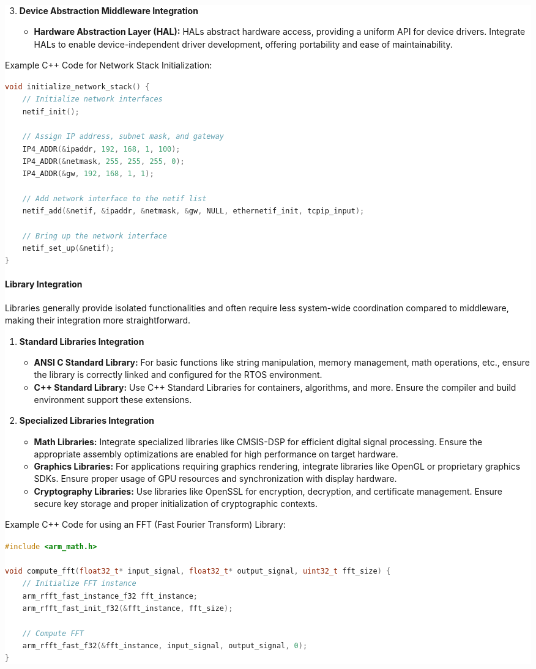 3. **Device Abstraction Middleware Integration**

   - **Hardware Abstraction Layer (HAL):** HALs abstract hardware access, providing a uniform API for device drivers. Integrate HALs to enable device-independent driver development, offering portability and ease of maintainability.

Example C++ Code for Network Stack Initialization:

```cpp
void initialize_network_stack() {
    // Initialize network interfaces
    netif_init();
    
    // Assign IP address, subnet mask, and gateway
    IP4_ADDR(&ipaddr, 192, 168, 1, 100);
    IP4_ADDR(&netmask, 255, 255, 255, 0);
    IP4_ADDR(&gw, 192, 168, 1, 1);

    // Add network interface to the netif list
    netif_add(&netif, &ipaddr, &netmask, &gw, NULL, ethernetif_init, tcpip_input);

    // Bring up the network interface
    netif_set_up(&netif);
}
```

#### Library Integration

Libraries generally provide isolated functionalities and often require less system-wide coordination compared to middleware, making their integration more straightforward.

1. **Standard Libraries Integration**
   
   - **ANSI C Standard Library:** For basic functions like string manipulation, memory management, math operations, etc., ensure the library is correctly linked and configured for the RTOS environment.
   - **C++ Standard Library:** Use C++ Standard Libraries for containers, algorithms, and more. Ensure the compiler and build environment support these extensions.

2. **Specialized Libraries Integration**

   - **Math Libraries:** Integrate specialized libraries like CMSIS-DSP for efficient digital signal processing. Ensure the appropriate assembly optimizations are enabled for high performance on target hardware.
   - **Graphics Libraries:** For applications requiring graphics rendering, integrate libraries like OpenGL or proprietary graphics SDKs. Ensure proper usage of GPU resources and synchronization with display hardware.
   - **Cryptography Libraries:** Use libraries like OpenSSL for encryption, decryption, and certificate management. Ensure secure key storage and proper initialization of cryptographic contexts.

Example C++ Code for using an FFT (Fast Fourier Transform) Library:

```cpp
#include <arm_math.h>

void compute_fft(float32_t* input_signal, float32_t* output_signal, uint32_t fft_size) {
    // Initialize FFT instance
    arm_rfft_fast_instance_f32 fft_instance;
    arm_rfft_fast_init_f32(&fft_instance, fft_size);

    // Compute FFT
    arm_rfft_fast_f32(&fft_instance, input_signal, output_signal, 0);
}
```
